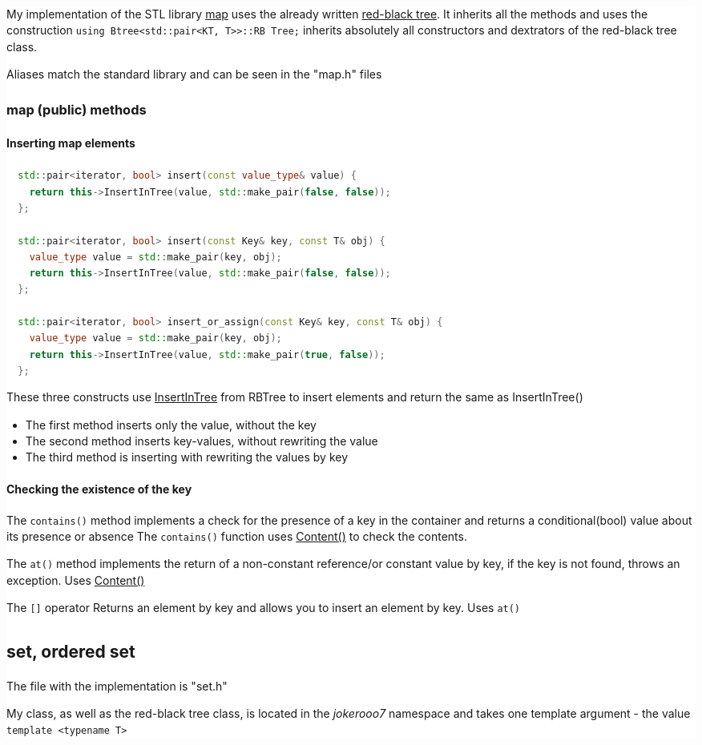 My implementation of the STL library [map](https://ru.wikipedia.org/wiki/Map_ (C%2B%2B)) uses the already written [red-black tree](#red-black-tree). It inherits all the methods and uses the construction `using Btree<std::pair<KT, T>>::RB Tree;` inherits absolutely all constructors and dextrators of the red-black tree class.

Aliases match the standard library and can be seen in the "map.h" files


### map (public) methods

#### Inserting map elements

```cpp
  std::pair<iterator, bool> insert(const value_type& value) {
    return this->InsertInTree(value, std::make_pair(false, false));
  };

  std::pair<iterator, bool> insert(const Key& key, const T& obj) {
    value_type value = std::make_pair(key, obj);
    return this->InsertInTree(value, std::make_pair(false, false));
  };

  std::pair<iterator, bool> insert_or_assign(const Key& key, const T& obj) {
    value_type value = std::make_pair(key, obj);
    return this->InsertInTree(value, std::make_pair(true, false));
  };
```


These three constructs use [InsertInTree](#insert-into-tree) from RBTree to insert elements and return the same as InsertInTree()

* The first method inserts only the value, without the key
* The second method inserts key-values, without rewriting the value
* The third method is inserting with rewriting the values by key


#### Checking the existence of the key

The `contains()` method implements a check for the presence of a key in the container and returns a conditional(bool) value about its presence or absence
The `contains()` function uses [Content()](#checking-the-contents-of-the-container) to check the contents. 

The `at()` method implements the return of a non-constant reference/or constant value by key, if the key is not found, throws an exception. Uses [Content()](#checking-the-contents-of-the-container)

The `[]` operator Returns an element by key and allows you to insert an element by key. Uses `at()`


## set, ordered set

The file with the implementation is "set.h"

My class, as well as the red-black tree class, is located in the *jokerooo7* namespace and takes one template argument - the value `template <typename T>`
